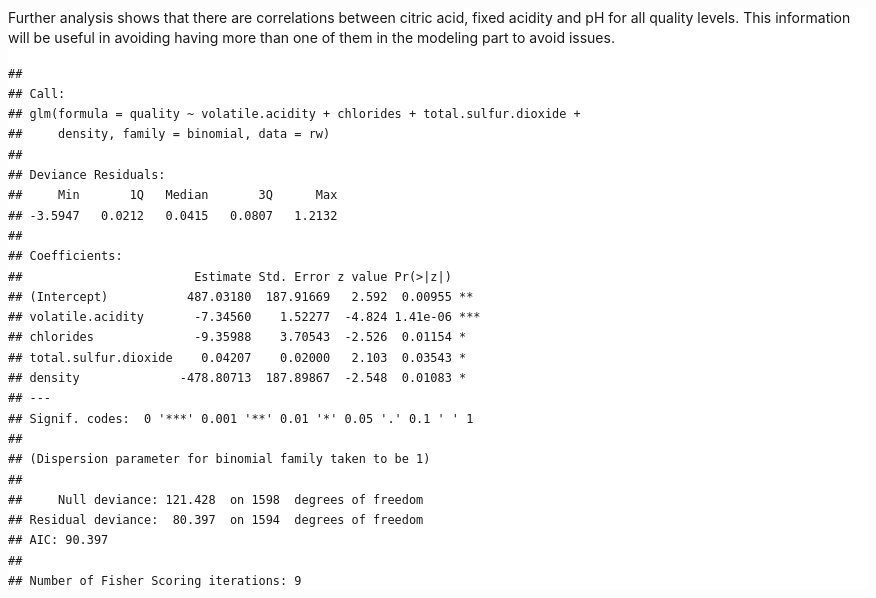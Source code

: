 Further analysis shows that there are correlations between citric acid, fixed acidity and pH for all quality levels. This information will be useful in avoiding having more than one of them in the modeling part to avoid issues.

    ## 
    ## Call:
    ## glm(formula = quality ~ volatile.acidity + chlorides + total.sulfur.dioxide + 
    ##     density, family = binomial, data = rw)
    ## 
    ## Deviance Residuals: 
    ##     Min       1Q   Median       3Q      Max  
    ## -3.5947   0.0212   0.0415   0.0807   1.2132  
    ## 
    ## Coefficients:
    ##                        Estimate Std. Error z value Pr(>|z|)    
    ## (Intercept)           487.03180  187.91669   2.592  0.00955 ** 
    ## volatile.acidity       -7.34560    1.52277  -4.824 1.41e-06 ***
    ## chlorides              -9.35988    3.70543  -2.526  0.01154 *  
    ## total.sulfur.dioxide    0.04207    0.02000   2.103  0.03543 *  
    ## density              -478.80713  187.89867  -2.548  0.01083 *  
    ## ---
    ## Signif. codes:  0 '***' 0.001 '**' 0.01 '*' 0.05 '.' 0.1 ' ' 1
    ## 
    ## (Dispersion parameter for binomial family taken to be 1)
    ## 
    ##     Null deviance: 121.428  on 1598  degrees of freedom
    ## Residual deviance:  80.397  on 1594  degrees of freedom
    ## AIC: 90.397
    ## 
    ## Number of Fisher Scoring iterations: 9
